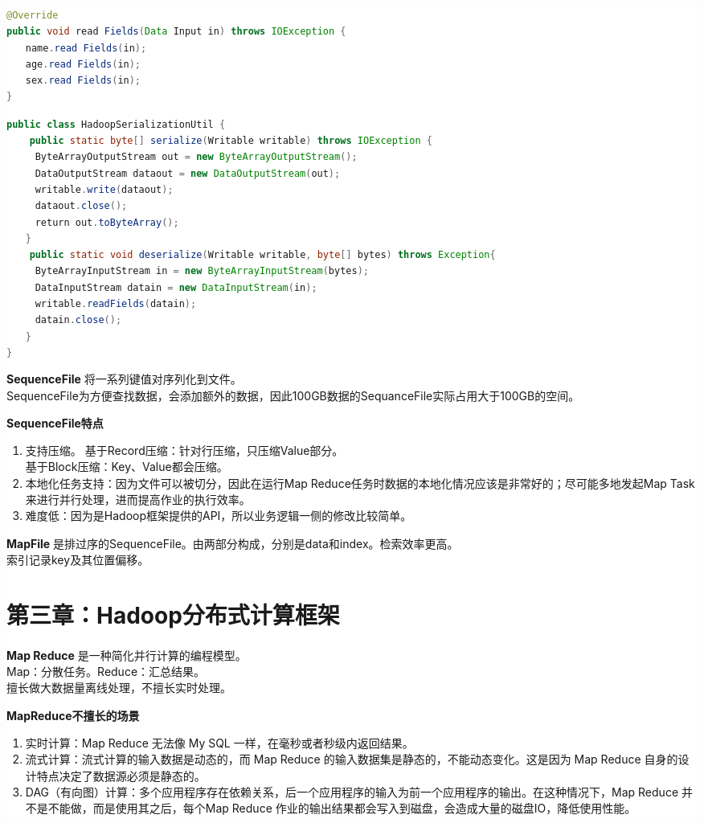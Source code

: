 ```java
@Override
public void read Fields(Data Input in) throws IOException {
　　name.read Fields(in);
　　age.read Fields(in);
　　sex.read Fields(in);
}
```

```java
public class HadoopSerializationUtil {
	public static byte[] serialize(Writable writable) throws IOException {
　　　ByteArrayOutputStream out = new ByteArrayOutputStream();
　　　DataOutputStream dataout = new DataOutputStream(out);
　　　writable.write(dataout);
　　　dataout.close();
　　　return out.toByteArray();
　　}
	public static void deserialize(Writable writable, byte[] bytes) throws Exception{
　　　ByteArrayInputStream in = new ByteArrayInputStream(bytes);
　　　DataInputStream datain = new DataInputStream(in);
　　　writable.readFields(datain);
　　　datain.close();
　　}
}
```

**SequenceFile**
将一系列键值对序列化到文件。  
SequenceFile为方便查找数据，会添加额外的数据，因此100GB数据的SequanceFile实际占用大于100GB的空间。

**SequenceFile特点**
1. 支持压缩。
基于Record压缩：针对行压缩，只压缩Value部分。  
基于Block压缩：Key、Value都会压缩。  
2. 本地化任务支持：因为文件可以被切分，因此在运行Map Reduce任务时数据的本地化情况应该是非常好的；尽可能多地发起Map Task来进行并行处理，进而提高作业的执行效率。
3. 难度低：因为是Hadoop框架提供的API，所以业务逻辑一侧的修改比较简单。

**MapFile**
是排过序的SequenceFile。由两部分构成，分别是data和index。检索效率更高。  
索引记录key及其位置偏移。

# 第三章：Hadoop分布式计算框架

**Map Reduce**
是一种简化并行计算的编程模型。  
Map：分散任务。Reduce：汇总结果。  
擅长做大数据量离线处理，不擅长实时处理。  

**MapReduce不擅长的场景**
1. 实时计算：Map Reduce 无法像 My SQL 一样，在毫秒或者秒级内返回结果。
2. 流式计算：流式计算的输入数据是动态的，而 Map Reduce 的输入数据集是静态的，不能动态变化。这是因为 Map Reduce 自身的设计特点决定了数据源必须是静态的。
3. DAG（有向图）计算：多个应用程序存在依赖关系，后一个应用程序的输入为前一个应用程序的输出。在这种情况下，Map Reduce 并不是不能做，而是使用其之后，每个Map Reduce 作业的输出结果都会写入到磁盘，会造成大量的磁盘IO，降低使用性能。
